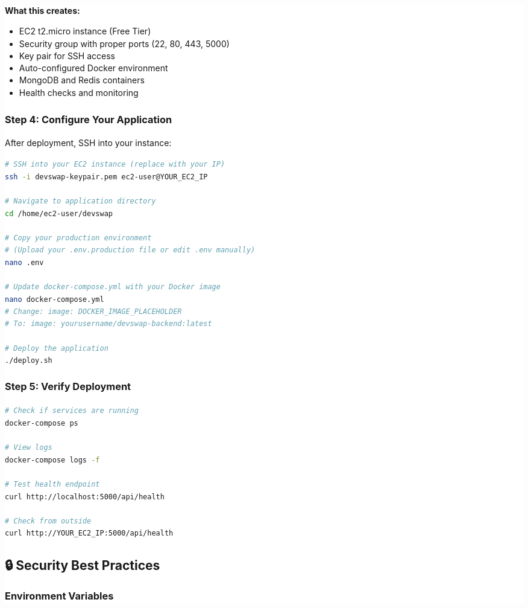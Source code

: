 **What this creates:**
- EC2 t2.micro instance (Free Tier)
- Security group with proper ports (22, 80, 443, 5000)
- Key pair for SSH access
- Auto-configured Docker environment
- MongoDB and Redis containers
- Health checks and monitoring

### Step 4: Configure Your Application

After deployment, SSH into your instance:

```bash
# SSH into your EC2 instance (replace with your IP)
ssh -i devswap-keypair.pem ec2-user@YOUR_EC2_IP

# Navigate to application directory
cd /home/ec2-user/devswap

# Copy your production environment
# (Upload your .env.production file or edit .env manually)
nano .env

# Update docker-compose.yml with your Docker image
nano docker-compose.yml
# Change: image: DOCKER_IMAGE_PLACEHOLDER
# To: image: yourusername/devswap-backend:latest

# Deploy the application
./deploy.sh
```

### Step 5: Verify Deployment

```bash
# Check if services are running
docker-compose ps

# View logs
docker-compose logs -f

# Test health endpoint
curl http://localhost:5000/api/health

# Check from outside
curl http://YOUR_EC2_IP:5000/api/health
```

## 🔒 Security Best Practices

### Environment Variables
